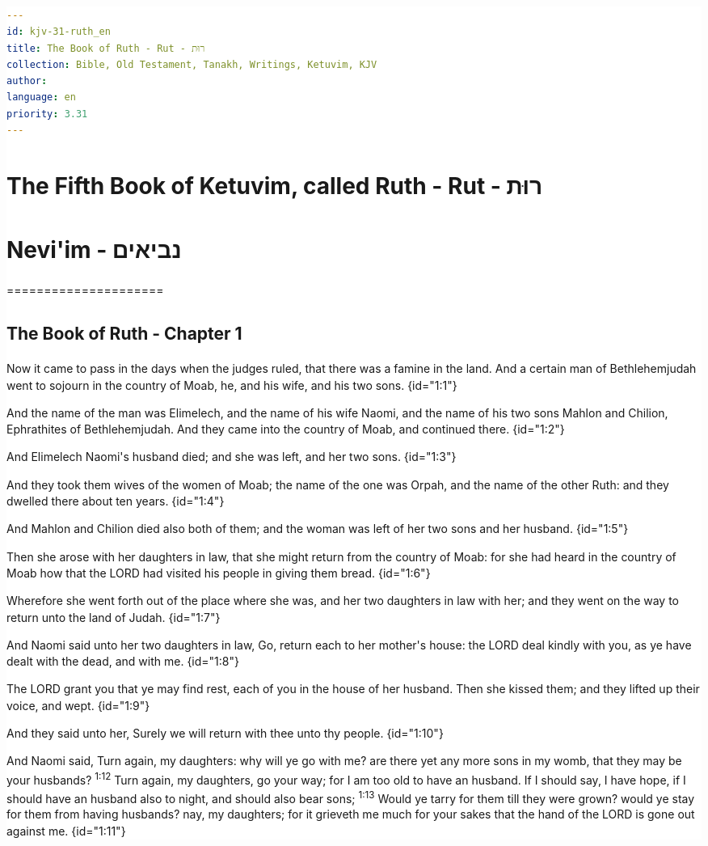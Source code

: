 ```yaml
---
id: kjv-31-ruth_en
title: The Book of Ruth - Rut - רוּת
collection: Bible, Old Testament, Tanakh, Writings, Ketuvim, KJV
author:
language: en
priority: 3.31
---
```


# The Fifth Book of Ketuvim, called Ruth - Rut - רוּת
# Nevi'im - נביאים
=====================



## The Book of Ruth - Chapter 1

Now it came to pass in the days when the judges ruled, that there was a famine in the land. And a certain man of Bethlehemjudah went to sojourn in the country of Moab, he, and his wife, and his two sons.  {id="1:1"}

And the name of the man was Elimelech, and the name of his wife Naomi, and the name of his two sons Mahlon and Chilion, Ephrathites of Bethlehemjudah. And they came into the country of Moab, and continued there.  {id="1:2"}

And Elimelech Naomi's husband died; and she was left, and her two sons.  {id="1:3"}

And they took them wives of the women of Moab; the name of the one was Orpah, and the name of the other Ruth: and they dwelled there about ten years.  {id="1:4"}

And Mahlon and Chilion died also both of them; and the woman was left of her two sons and her husband.  {id="1:5"}

Then she arose with her daughters in law, that she might return from the country of Moab: for she had heard in the country of Moab how that the LORD had visited his people in giving them bread.  {id="1:6"}

Wherefore she went forth out of the place where she was, and her two daughters in law with her; and they went on the way to return unto the land of Judah.  {id="1:7"}

And Naomi said unto her two daughters in law, Go, return each to her mother's house: the LORD deal kindly with you, as ye have dealt with the dead, and with me.  {id="1:8"}

The LORD grant you that ye may find rest, each of you in the house of her husband. Then she kissed them; and they lifted up their voice, and wept.  {id="1:9"}

And they said unto her, Surely we will return with thee unto thy people.  {id="1:10"}

And Naomi said, Turn again, my daughters: why will ye go with me? are there yet any more sons in my womb, that they may be your husbands?  <sup>1:12</sup> Turn again, my daughters, go your way; for I am too old to have an husband. If I should say, I have hope, if I should have an husband also to night, and should also bear sons; <sup>1:13</sup> Would ye tarry for them till they were grown? would ye stay for them from having husbands? nay, my daughters; for it grieveth me much for your sakes that the hand of the LORD is gone out against me.  {id="1:11"}
